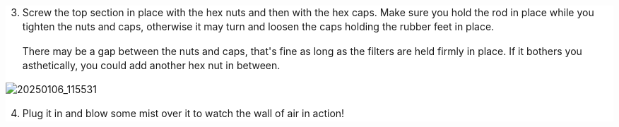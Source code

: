 3. Screw the top section in place with the hex nuts and then with the hex caps. Make sure you hold the rod in place while you tighten the nuts and caps, otherwise it may turn and loosen the caps holding the rubber feet in place.

    There may be a gap between the nuts and caps, that's fine as long as the filters are held firmly in place. If it bothers you asthetically, you could add another hex nut in between.

![20250106_115531](https://github.com/user-attachments/assets/c56c5bfe-09d5-4ad1-b879-76340e7766d8)

4. Plug it in and blow some mist over it to watch the wall of air in action!
